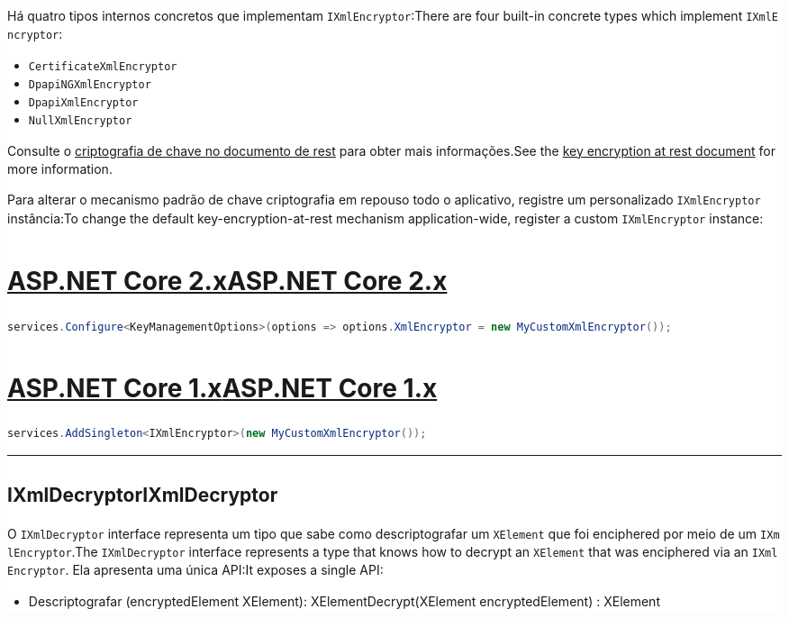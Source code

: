 <span data-ttu-id="a4699-187">Há quatro tipos internos concretos que implementam `IXmlEncryptor`:</span><span class="sxs-lookup"><span data-stu-id="a4699-187">There are four built-in concrete types which implement `IXmlEncryptor`:</span></span>
* `CertificateXmlEncryptor`
* `DpapiNGXmlEncryptor`
* `DpapiXmlEncryptor`
* `NullXmlEncryptor`

<span data-ttu-id="a4699-188">Consulte o [criptografia de chave no documento de rest](xref:security/data-protection/implementation/key-encryption-at-rest#data-protection-implementation-key-encryption-at-rest) para obter mais informações.</span><span class="sxs-lookup"><span data-stu-id="a4699-188">See the [key encryption at rest document](xref:security/data-protection/implementation/key-encryption-at-rest#data-protection-implementation-key-encryption-at-rest) for more information.</span></span>

<span data-ttu-id="a4699-189">Para alterar o mecanismo padrão de chave criptografia em repouso todo o aplicativo, registre um personalizado `IXmlEncryptor` instância:</span><span class="sxs-lookup"><span data-stu-id="a4699-189">To change the default key-encryption-at-rest mechanism application-wide, register a custom `IXmlEncryptor` instance:</span></span>

# <a name="aspnet-core-2xtabaspnetcore2x"></a>[<span data-ttu-id="a4699-190">ASP.NET Core 2.x</span><span class="sxs-lookup"><span data-stu-id="a4699-190">ASP.NET Core 2.x</span></span>](#tab/aspnetcore2x)

   ```csharp
   services.Configure<KeyManagementOptions>(options => options.XmlEncryptor = new MyCustomXmlEncryptor());
   ```
   
# <a name="aspnet-core-1xtabaspnetcore1x"></a>[<span data-ttu-id="a4699-191">ASP.NET Core 1.x</span><span class="sxs-lookup"><span data-stu-id="a4699-191">ASP.NET Core 1.x</span></span>](#tab/aspnetcore1x)

   ```csharp
   services.AddSingleton<IXmlEncryptor>(new MyCustomXmlEncryptor());
   ```

---

## <a name="ixmldecryptor"></a><span data-ttu-id="a4699-192">IXmlDecryptor</span><span class="sxs-lookup"><span data-stu-id="a4699-192">IXmlDecryptor</span></span>

<span data-ttu-id="a4699-193">O `IXmlDecryptor` interface representa um tipo que sabe como descriptografar um `XElement` que foi enciphered por meio de um `IXmlEncryptor`.</span><span class="sxs-lookup"><span data-stu-id="a4699-193">The `IXmlDecryptor` interface represents a type that knows how to decrypt an `XElement` that was enciphered via an `IXmlEncryptor`.</span></span> <span data-ttu-id="a4699-194">Ela apresenta uma única API:</span><span class="sxs-lookup"><span data-stu-id="a4699-194">It exposes a single API:</span></span>

* <span data-ttu-id="a4699-195">Descriptografar (encryptedElement XElement): XElement</span><span class="sxs-lookup"><span data-stu-id="a4699-195">Decrypt(XElement encryptedElement) : XElement</span></span>
